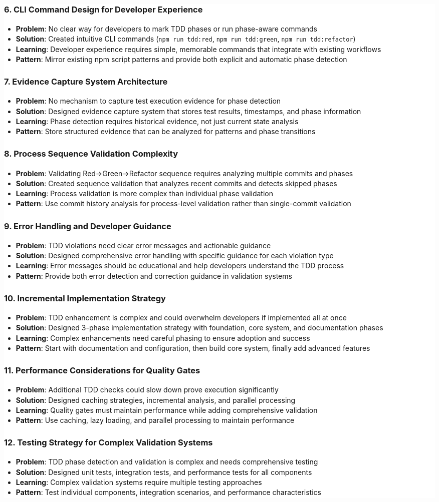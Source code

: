 ### 6. **CLI Command Design for Developer Experience**
- **Problem**: No clear way for developers to mark TDD phases or run phase-aware commands
- **Solution**: Created intuitive CLI commands (`npm run tdd:red`, `npm run tdd:green`, `npm run tdd:refactor`)
- **Learning**: Developer experience requires simple, memorable commands that integrate with existing workflows
- **Pattern**: Mirror existing npm script patterns and provide both explicit and automatic phase detection

### 7. **Evidence Capture System Architecture**
- **Problem**: No mechanism to capture test execution evidence for phase detection
- **Solution**: Designed evidence capture system that stores test results, timestamps, and phase information
- **Learning**: Phase detection requires historical evidence, not just current state analysis
- **Pattern**: Store structured evidence that can be analyzed for patterns and phase transitions

### 8. **Process Sequence Validation Complexity**
- **Problem**: Validating Red→Green→Refactor sequence requires analyzing multiple commits and phases
- **Solution**: Created sequence validation that analyzes recent commits and detects skipped phases
- **Learning**: Process validation is more complex than individual phase validation
- **Pattern**: Use commit history analysis for process-level validation rather than single-commit validation

### 9. **Error Handling and Developer Guidance**
- **Problem**: TDD violations need clear error messages and actionable guidance
- **Solution**: Designed comprehensive error handling with specific guidance for each violation type
- **Learning**: Error messages should be educational and help developers understand the TDD process
- **Pattern**: Provide both error detection and correction guidance in validation systems

### 10. **Incremental Implementation Strategy**
- **Problem**: TDD enhancement is complex and could overwhelm developers if implemented all at once
- **Solution**: Designed 3-phase implementation strategy with foundation, core system, and documentation phases
- **Learning**: Complex enhancements need careful phasing to ensure adoption and success
- **Pattern**: Start with documentation and configuration, then build core system, finally add advanced features

### 11. **Performance Considerations for Quality Gates**
- **Problem**: Additional TDD checks could slow down prove execution significantly
- **Solution**: Designed caching strategies, incremental analysis, and parallel processing
- **Learning**: Quality gates must maintain performance while adding comprehensive validation
- **Pattern**: Use caching, lazy loading, and parallel processing to maintain performance

### 12. **Testing Strategy for Complex Validation Systems**
- **Problem**: TDD phase detection and validation is complex and needs comprehensive testing
- **Solution**: Designed unit tests, integration tests, and performance tests for all components
- **Learning**: Complex validation systems require multiple testing approaches
- **Pattern**: Test individual components, integration scenarios, and performance characteristics
